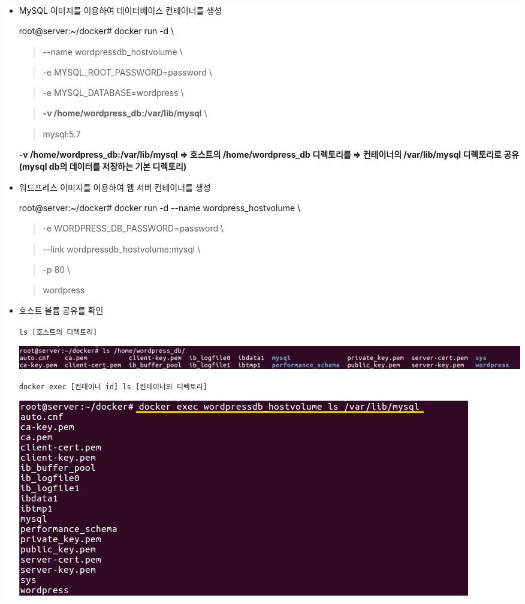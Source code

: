 - MySQL 이미지를 이용하여 데이터베이스 컨테이너를 생성

    root@server:~/docker# docker run -d \

    > --name wordpressdb_hostvolume \

    > -e MYSQL_ROOT_PASSWORD=password \

    > -e MYSQL_DATABASE=wordpress \

    > **-v /home/wordpress_db:/var/lib/mysql** \

    > mysql:5.7

    **-v /home/wordpress_db:/var/lib/mysql
     ⇒ 호스트의 /home/wordpress_db 디렉토리를
     ⇒ 컨테이너의 /var/lib/mysql 디렉토리로 공유
     (mysql db의 데이터를 저장하는 기본 디렉토리)**

- 워드프레스 이미지를 이용하여 웹 서버 컨테이너를 생성

    root@server:~/docker# docker run -d --name wordpress_hostvolume \

    > -e WORDPRESS_DB_PASSWORD=password \

    > --link wordpressdb_hostvolume:mysql \

    > -p 80 \

    > wordpress

- 호스트 볼륨 공유를 확인

    `ls [호스트의 디렉토리]`

    ![Day%2010%20Docker%20Container%20docker%20exec/Untitled%202.png](images/Day%2010%20Docker%20Container%20docker%20exec/Untitled%202.png)

    `docker exec [컨테이너 id] ls [컨테이너의 디렉토리]`

    ![Day%2010%20Docker%20Container%20docker%20exec/Untitled%203.png](images/Day%2010%20Docker%20Container%20docker%20exec/Untitled%203.png)
